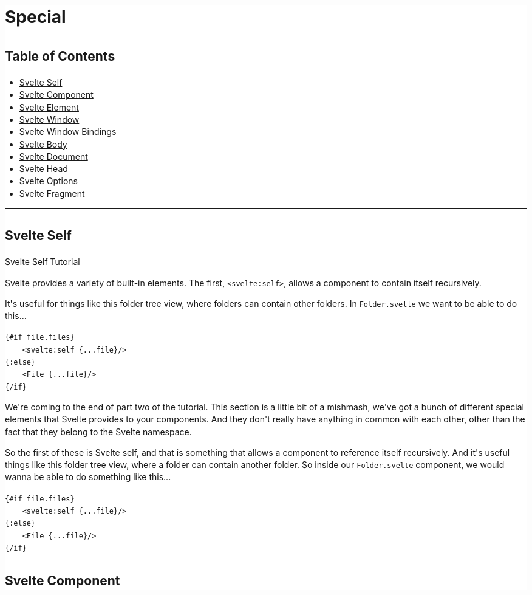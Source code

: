 # Special

## Table of Contents
- [Svelte Self](#svelte-self)
- [Svelte Component](#svelte-component)
- [Svelte Element](#svelte-element)
- [Svelte Window](#svelte-window)
- [Svelte Window Bindings](#svelte-window-bindings)
- [Svelte Body](#svelte-body)
- [Svelte Document](#svelte-document)
- [Svelte Head](#svelte-head)
- [Svelte Options](#svelte-options)
- [Svelte Fragment](#svelte-fragment)

---

## Svelte Self

[Svelte Self Tutorial](https://learn.svelte.dev/tutorial/svelte-self)

Svelte provides a variety of built-in elements. The first, `<svelte:self>`, allows a component to contain itself recursively.

It's useful for things like this folder tree view, where folders can contain other folders. In `Folder.svelte` we want to be able to do this...

```svelte
{#if file.files}
    <svelte:self {...file}/>
{:else}
    <File {...file}/>
{/if}
```

We're coming to the end of part two of the tutorial. This section is a little bit of a mishmash, we've got a bunch of different special elements that Svelte provides to your components. And they don't really have anything in common with each other, other than the fact that they belong to the Svelte namespace.

So the first of these is Svelte self, and that is something that allows a component to reference itself recursively. And it's useful things like this folder tree view, where a folder can contain another folder. So inside our `Folder.svelte` component, we would wanna be able to do something like this...

```svelte
{#if file.files}
    <svelte:self {...file}/>
{:else}
    <File {...file}/>
{/if}
```

## Svelte Component
